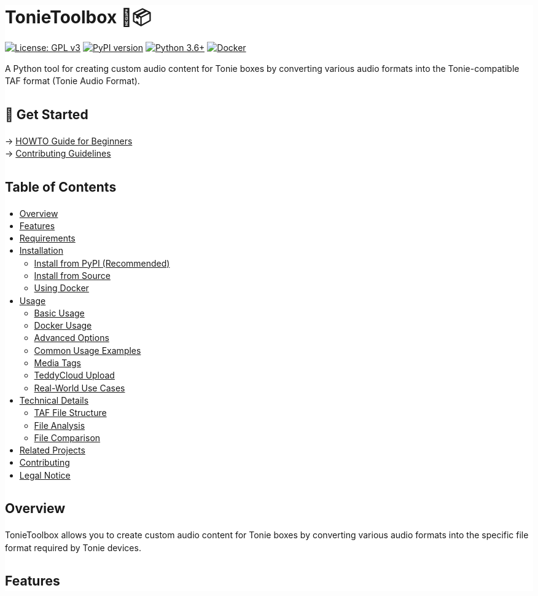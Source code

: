 # TonieToolbox 🎵📦

[![License: GPL v3](https://img.shields.io/badge/License-GPLv3-blue.svg)](https://www.gnu.org/licenses/gpl-3.0)
[![PyPI version](https://badge.fury.io/py/tonietoolbox.svg)](https://badge.fury.io/py/tonietoolbox)
[![Python 3.6+](https://img.shields.io/badge/python-3.6+-blue.svg)](https://www.python.org/downloads/)
[![Docker](https://img.shields.io/docker/pulls/quentendo64/tonietoolbox)](https://hub.docker.com/r/quentendo64/tonietoolbox)

A Python tool for creating custom audio content for Tonie boxes by converting various audio formats into the Tonie-compatible TAF format (Tonie Audio Format).

## 🚀 Get Started

→ [HOWTO Guide for Beginners](HOWTO.md)  
→ [Contributing Guidelines](CONTRIBUTING.md)

## Table of Contents

- [Overview](#overview)
- [Features](#features)
- [Requirements](#requirements)
- [Installation](#installation)
  - [Install from PyPI (Recommended)](#install-from-pypi-recommended)
  - [Install from Source](#install-from-source)
  - [Using Docker](#using-docker)
- [Usage](#usage)
  - [Basic Usage](#basic-usage)
  - [Docker Usage](#docker-usage)
  - [Advanced Options](#advanced-options)
  - [Common Usage Examples](#common-usage-examples)
  - [Media Tags](#media-tags)
  - [TeddyCloud Upload](#teddycloud-upload)
  - [Real-World Use Cases](#real-world-use-cases)
- [Technical Details](#technical-details)
  - [TAF File Structure](#taf-tonie-audio-format-file-structure)
  - [File Analysis](#file-analysis)
  - [File Comparison](#file-comparison)
- [Related Projects](#related-projects)
- [Contributing](#contributing)
- [Legal Notice](#legal-notice)

## Overview

TonieToolbox allows you to create custom audio content for Tonie boxes by converting various audio formats into the specific file format required by Tonie devices.

## Features
